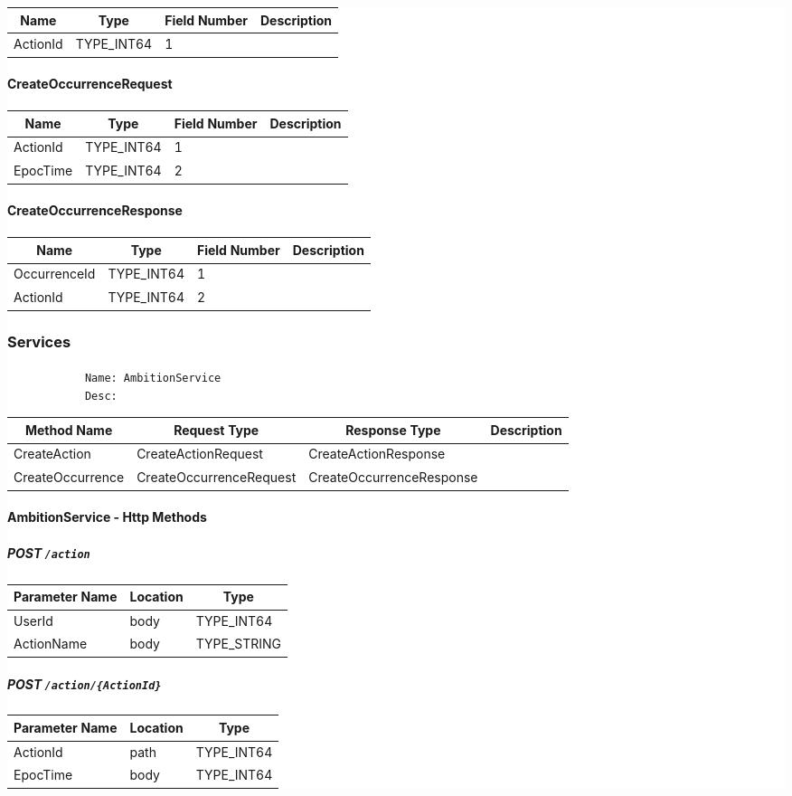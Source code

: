 | Name | Type | Field Number | Description|
| ---- | ---- | ------------ | -----------|
| ActionId | TYPE_INT64 | 1 |  |

<a name="CreateOccurrenceRequest"></a>

#### CreateOccurrenceRequest

| Name | Type | Field Number | Description|
| ---- | ---- | ------------ | -----------|
| ActionId | TYPE_INT64 | 1 |  |
| EpocTime | TYPE_INT64 | 2 |  |

<a name="CreateOccurrenceResponse"></a>

#### CreateOccurrenceResponse

| Name | Type | Field Number | Description|
| ---- | ---- | ------------ | -----------|
| OccurrenceId | TYPE_INT64 | 1 |  |
| ActionId | TYPE_INT64 | 2 |  |

### Services

                Name: AmbitionService
                Desc: 
| Method Name | Request Type | Response Type | Description|
| ---- | ---- | ------------ | -----------|
| CreateAction | CreateActionRequest | CreateActionResponse |  |
| CreateOccurrence | CreateOccurrenceRequest | CreateOccurrenceResponse |  |

#### AmbitionService - Http Methods

##### POST `/action`



| Parameter Name | Location | Type |
| ---- | ---- | ------------ |
| UserId | body | TYPE_INT64 |
| ActionName | body | TYPE_STRING |

##### POST `/action/{ActionId}`



| Parameter Name | Location | Type |
| ---- | ---- | ------------ |
| ActionId | path | TYPE_INT64 |
| EpocTime | body | TYPE_INT64 |

